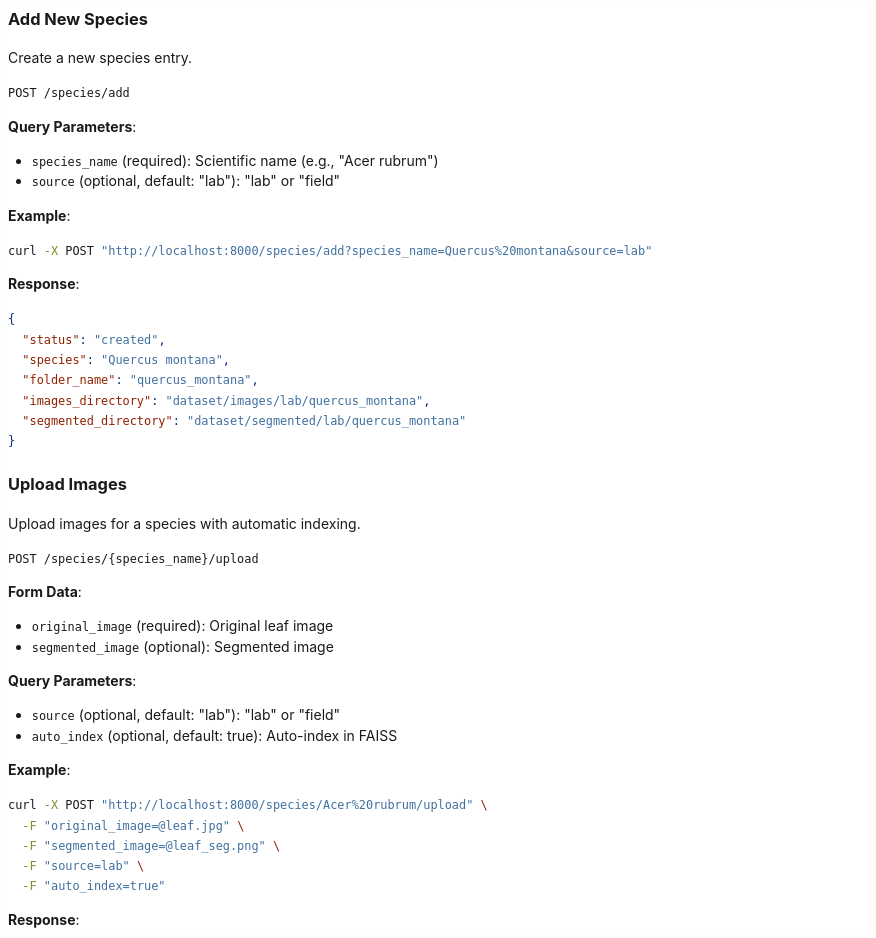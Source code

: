 ### Add New Species

Create a new species entry.

```http
POST /species/add
```

**Query Parameters**:

- `species_name` (required): Scientific name (e.g., "Acer rubrum")
- `source` (optional, default: "lab"): "lab" or "field"

**Example**:

```bash
curl -X POST "http://localhost:8000/species/add?species_name=Quercus%20montana&source=lab"
```

**Response**:

```json
{
  "status": "created",
  "species": "Quercus montana",
  "folder_name": "quercus_montana",
  "images_directory": "dataset/images/lab/quercus_montana",
  "segmented_directory": "dataset/segmented/lab/quercus_montana"
}
```

### Upload Images

Upload images for a species with automatic indexing.

```http
POST /species/{species_name}/upload
```

**Form Data**:

- `original_image` (required): Original leaf image
- `segmented_image` (optional): Segmented image

**Query Parameters**:

- `source` (optional, default: "lab"): "lab" or "field"
- `auto_index` (optional, default: true): Auto-index in FAISS

**Example**:

```bash
curl -X POST "http://localhost:8000/species/Acer%20rubrum/upload" \
  -F "original_image=@leaf.jpg" \
  -F "segmented_image=@leaf_seg.png" \
  -F "source=lab" \
  -F "auto_index=true"
```

**Response**:
